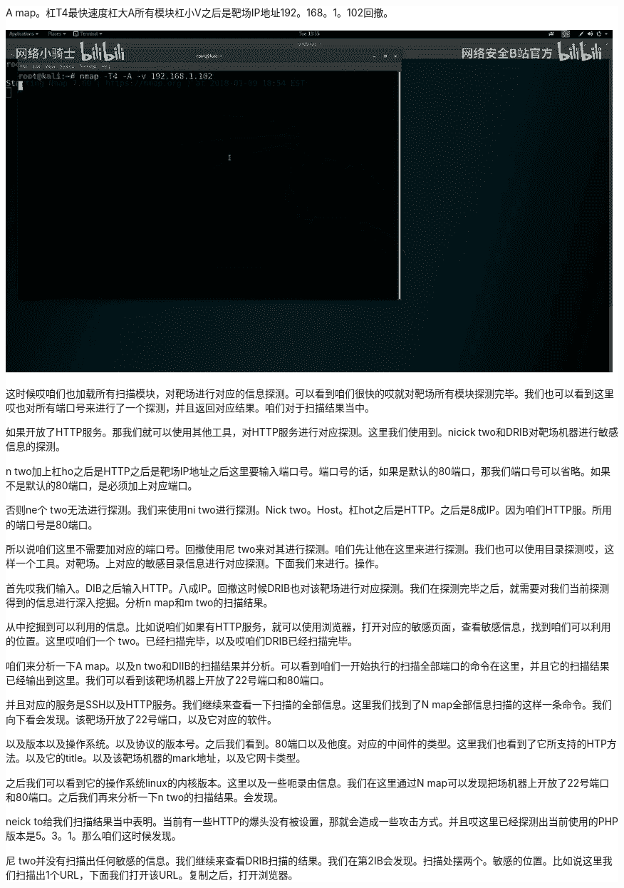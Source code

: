 A map。杠T4最快速度杠大A所有模块杠小V之后是靶场IP地址192。168。1。102回撤。

![](img/305b9eae0d29b58e3dc952e474d9fae5_6.png)

这时候哎咱们也加载所有扫描模块，对靶场进行对应的信息探测。可以看到咱们很快的哎就对靶场所有模块探测完毕。我们也可以看到这里哎也对所有端口号来进行了一个探测，并且返回对应结果。咱们对于扫描结果当中。

如果开放了HTTP服务。那我们就可以使用其他工具，对HTTP服务进行对应探测。这里我们使用到。nicick two和DRIB对靶场机器进行敏感信息的探测。

n two加上杠ho之后是HTTP之后是靶场IP地址之后这里要输入端口号。端口号的话，如果是默认的80端口，那我们端口号可以省略。如果不是默认的80端口，是必须加上对应端口。

否则ne个 two无法进行探测。我们来使用ni two进行探测。Nick two。Host。杠hot之后是HTTP。之后是8成IP。因为咱们HTTP服。所用的端口号是80端口。

所以说咱们这里不需要加对应的端口号。回撤使用尼 two来对其进行探测。咱们先让他在这里来进行探测。我们也可以使用目录探测哎，这样一个工具。对靶场。上对应的敏感目录信息进行对应探测。下面我们来进行。操作。

首先哎我们输入。DIB之后输入HTTP。八成IP。回撤这时候DRIB也对该靶场进行对应探测。我们在探测完毕之后，就需要对我们当前探测得到的信息进行深入挖掘。分析n map和m two的扫描结果。

从中挖掘到可以利用的信息。比如说咱们如果有HTTP服务，就可以使用浏览器，打开对应的敏感页面，查看敏感信息，找到咱们可以利用的位置。这里哎咱们一个 two。已经扫描完毕，以及哎咱们DRIB已经扫描完毕。

咱们来分析一下A map。以及n two和DIIB的扫描结果并分析。可以看到咱们一开始执行的扫描全部端口的命令在这里，并且它的扫描结果已经输出到这里。我们可以看到该靶场机器上开放了22号端口和80端口。

并且对应的服务是SSH以及HTTP服务。我们继续来查看一下扫描的全部信息。这里我们找到了N map全部信息扫描的这样一条命令。我们向下看会发现。该靶场开放了22号端口，以及它对应的软件。

以及版本以及操作系统。以及协议的版本号。之后我们看到。80端口以及他度。对应的中间件的类型。这里我们也看到了它所支持的HTP方法。以及它的title。以及该靶场机器的mark地址，以及它网卡类型。

之后我们可以看到它的操作系统linux的内核版本。这里以及一些呃录由信息。我们在这里通过N map可以发现把场机器上开放了22号端口和80端口。之后我们再来分析一下n two的扫描结果。会发现。

neick to给我们扫描结果当中表明。当前有一些HTTP的爆头没有被设置，那就会造成一些攻击方式。并且哎这里已经探测出当前使用的PHP版本是5。3。1。那么咱们这时候发现。

尼 two并没有扫描出任何敏感的信息。我们继续来查看DRIB扫描的结果。我们在第2IB会发现。扫描处摆两个。敏感的位置。比如说这里我们扫描出1个URL，下面我们打开该URL。复制之后，打开浏览器。
